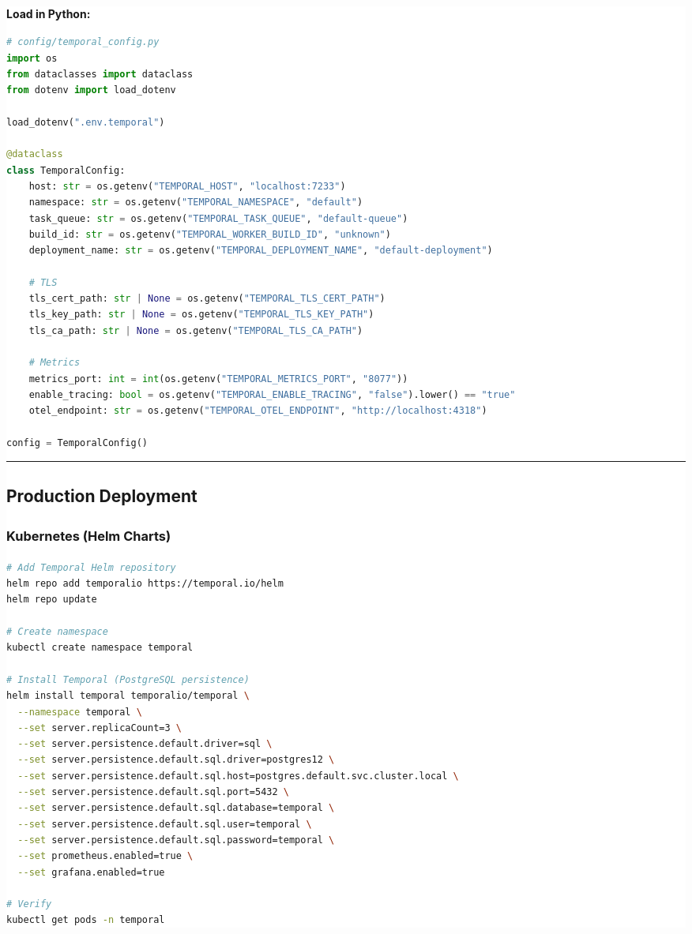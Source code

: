 
**Load in Python:**

```python
# config/temporal_config.py
import os
from dataclasses import dataclass
from dotenv import load_dotenv

load_dotenv(".env.temporal")

@dataclass
class TemporalConfig:
    host: str = os.getenv("TEMPORAL_HOST", "localhost:7233")
    namespace: str = os.getenv("TEMPORAL_NAMESPACE", "default")
    task_queue: str = os.getenv("TEMPORAL_TASK_QUEUE", "default-queue")
    build_id: str = os.getenv("TEMPORAL_WORKER_BUILD_ID", "unknown")
    deployment_name: str = os.getenv("TEMPORAL_DEPLOYMENT_NAME", "default-deployment")

    # TLS
    tls_cert_path: str | None = os.getenv("TEMPORAL_TLS_CERT_PATH")
    tls_key_path: str | None = os.getenv("TEMPORAL_TLS_KEY_PATH")
    tls_ca_path: str | None = os.getenv("TEMPORAL_TLS_CA_PATH")

    # Metrics
    metrics_port: int = int(os.getenv("TEMPORAL_METRICS_PORT", "8077"))
    enable_tracing: bool = os.getenv("TEMPORAL_ENABLE_TRACING", "false").lower() == "true"
    otel_endpoint: str = os.getenv("TEMPORAL_OTEL_ENDPOINT", "http://localhost:4318")

config = TemporalConfig()
```

---

## Production Deployment

### Kubernetes (Helm Charts)

```bash
# Add Temporal Helm repository
helm repo add temporalio https://temporal.io/helm
helm repo update

# Create namespace
kubectl create namespace temporal

# Install Temporal (PostgreSQL persistence)
helm install temporal temporalio/temporal \
  --namespace temporal \
  --set server.replicaCount=3 \
  --set server.persistence.default.driver=sql \
  --set server.persistence.default.sql.driver=postgres12 \
  --set server.persistence.default.sql.host=postgres.default.svc.cluster.local \
  --set server.persistence.default.sql.port=5432 \
  --set server.persistence.default.sql.database=temporal \
  --set server.persistence.default.sql.user=temporal \
  --set server.persistence.default.sql.password=temporal \
  --set prometheus.enabled=true \
  --set grafana.enabled=true

# Verify
kubectl get pods -n temporal
```
